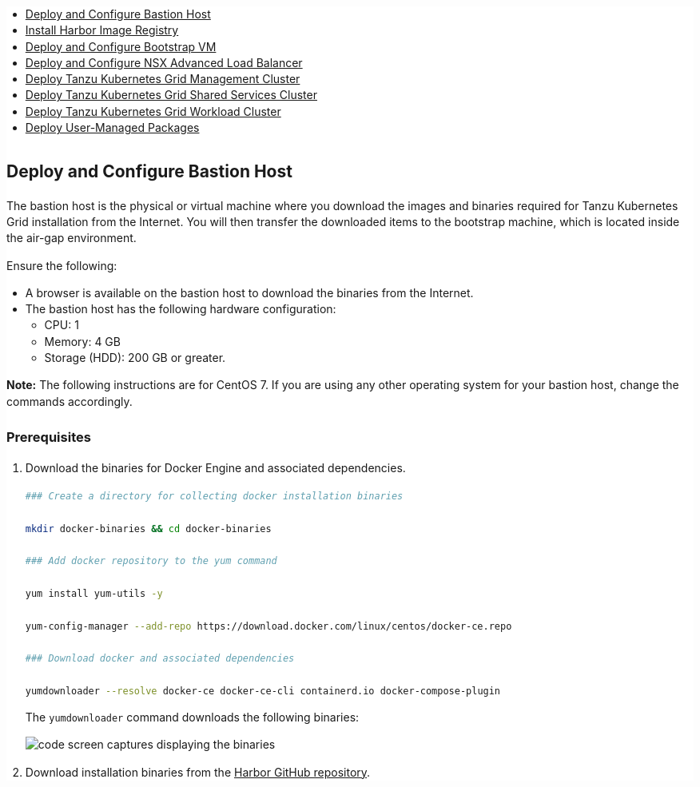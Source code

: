 - [Deploy and Configure Bastion Host](#configure-bastion)
- [Install Harbor Image Registry](#install-harbor)
- [Deploy and Configure Bootstrap VM](#configure-bootstrap)
- [Deploy and Configure NSX Advanced Load Balancer](#configure-alb)
- [Deploy Tanzu Kubernetes Grid Management Cluster](#deploy-tkg-management)
- [Deploy Tanzu Kubernetes Grid Shared Services Cluster](#deploy-tkg-shared-services)
- [Deploy Tanzu Kubernetes Grid Workload Cluster](#deploy-workload-cluster)
- [Deploy User-Managed Packages](#deploy-packages)

## <a id=configure-bastion> </a> Deploy and Configure Bastion Host

The bastion host is the physical or virtual machine where you download the images and binaries required for Tanzu Kubernetes Grid installation from the Internet. You will then transfer the downloaded items to the bootstrap machine, which is located inside the air-gap environment. 

Ensure the following:
- A browser is available on the bastion host to download the binaries from the Internet.
- The bastion host has the following hardware configuration:
    - CPU: 1
    - Memory: 4 GB
    - Storage (HDD): 200 GB or greater.

**Note:** The following instructions are for CentOS 7. If you are using any other operating system for your bastion host, change the commands accordingly.

### Prerequisites

1. Download the binaries for Docker Engine and associated dependencies.

    ```bash
    ### Create a directory for collecting docker installation binaries

    mkdir docker-binaries && cd docker-binaries

    ### Add docker repository to the yum command

    yum install yum-utils -y

    yum-config-manager --add-repo https://download.docker.com/linux/centos/docker-ce.repo

    ### Download docker and associated dependencies 

    yumdownloader --resolve docker-ce docker-ce-cli containerd.io docker-compose-plugin
    ```

    The `yumdownloader` command downloads the following binaries: 

    ![code screen captures displaying the binaries](img/tkg-airgap-vsphere-deploy/docker-installation-binaries.jpg)

2. Download installation binaries from the [Harbor GitHub repository](https://github.com/goharbor/harbor/releases/tag/v2.3.3). 
